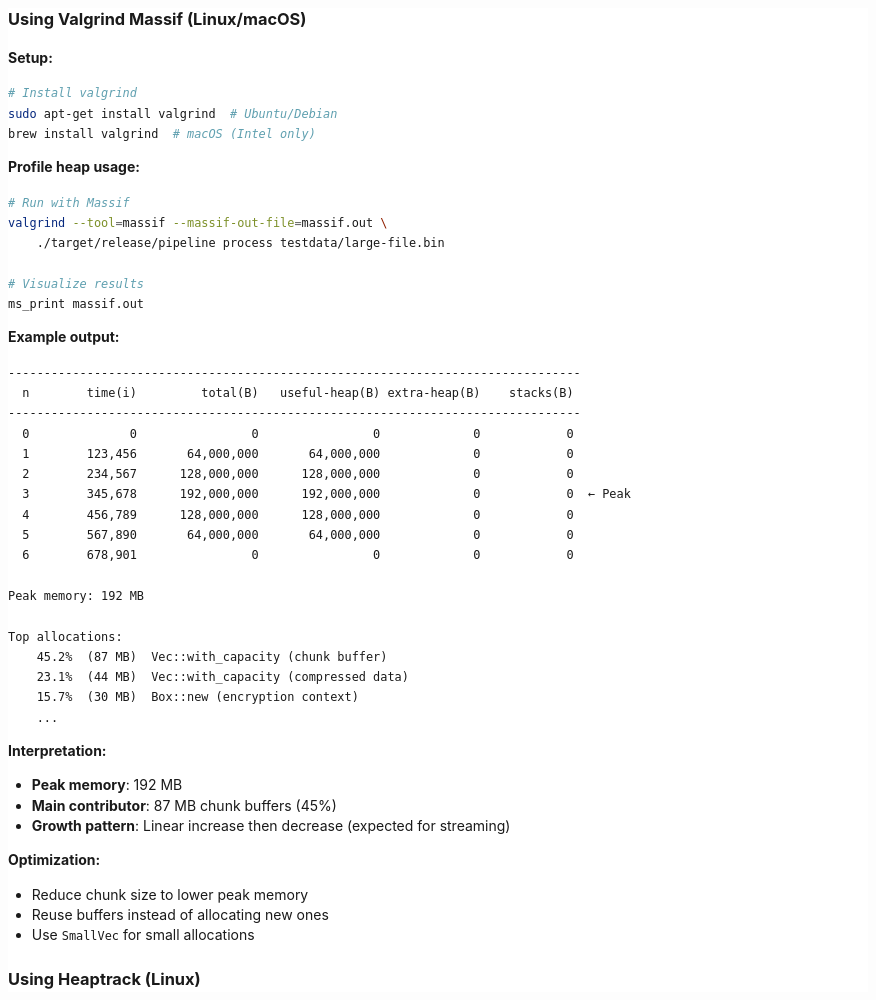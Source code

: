 ### Using Valgrind Massif (Linux/macOS)

**Setup:**

```bash
# Install valgrind
sudo apt-get install valgrind  # Ubuntu/Debian
brew install valgrind  # macOS (Intel only)
```

**Profile heap usage:**

```bash
# Run with Massif
valgrind --tool=massif --massif-out-file=massif.out \
    ./target/release/pipeline process testdata/large-file.bin

# Visualize results
ms_print massif.out
```

**Example output:**

```text
--------------------------------------------------------------------------------
  n        time(i)         total(B)   useful-heap(B) extra-heap(B)    stacks(B)
--------------------------------------------------------------------------------
  0              0                0                0             0            0
  1        123,456       64,000,000       64,000,000             0            0
  2        234,567      128,000,000      128,000,000             0            0
  3        345,678      192,000,000      192,000,000             0            0  ← Peak
  4        456,789      128,000,000      128,000,000             0            0
  5        567,890       64,000,000       64,000,000             0            0
  6        678,901                0                0             0            0

Peak memory: 192 MB

Top allocations:
    45.2%  (87 MB)  Vec::with_capacity (chunk buffer)
    23.1%  (44 MB)  Vec::with_capacity (compressed data)
    15.7%  (30 MB)  Box::new (encryption context)
    ...
```

**Interpretation:**
- **Peak memory**: 192 MB
- **Main contributor**: 87 MB chunk buffers (45%)
- **Growth pattern**: Linear increase then decrease (expected for streaming)

**Optimization:**
- Reduce chunk size to lower peak memory
- Reuse buffers instead of allocating new ones
- Use `SmallVec` for small allocations

### Using Heaptrack (Linux)
